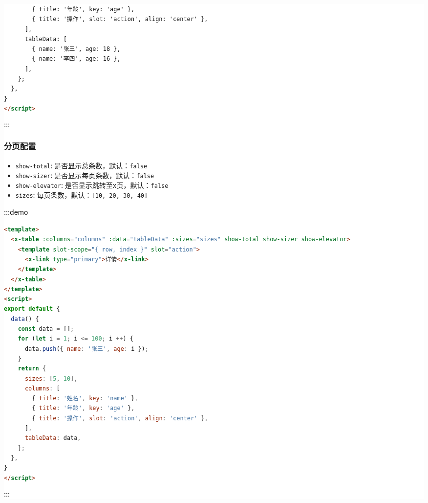 ```html
        { title: '年龄', key: 'age' },
        { title: '操作', slot: 'action', align: 'center' },
      ],
      tableData: [
        { name: '张三', age: 18 },
        { name: '李四', age: 16 },
      ],
    };
  },
}
</script>
```
:::

### 分页配置

- `show-total`: 是否显示总条数，默认：`false`
- `show-sizer`: 是否显示每页条数，默认：`false`
- `show-elevator`: 是否显示跳转至x页，默认：`false`
- `sizes`: 每页条数，默认：`[10, 20, 30, 40]`

:::demo
```html
<template>
  <x-table :columns="columns" :data="tableData" :sizes="sizes" show-total show-sizer show-elevator>
    <template slot-scope="{ row, index }" slot="action">
      <x-link type="primary">详情</x-link>
    </template>
  </x-table>
</template>
<script>
export default {
  data() {
    const data = [];
    for (let i = 1; i <= 100; i ++) {
      data.push({ name: '张三', age: i });
    }
    return {
      sizes: [5, 10],
      columns: [
        { title: '姓名', key: 'name' },
        { title: '年龄', key: 'age' },
        { title: '操作', slot: 'action', align: 'center' },
      ],
      tableData: data,
    };
  },
}
</script>
```
:::
